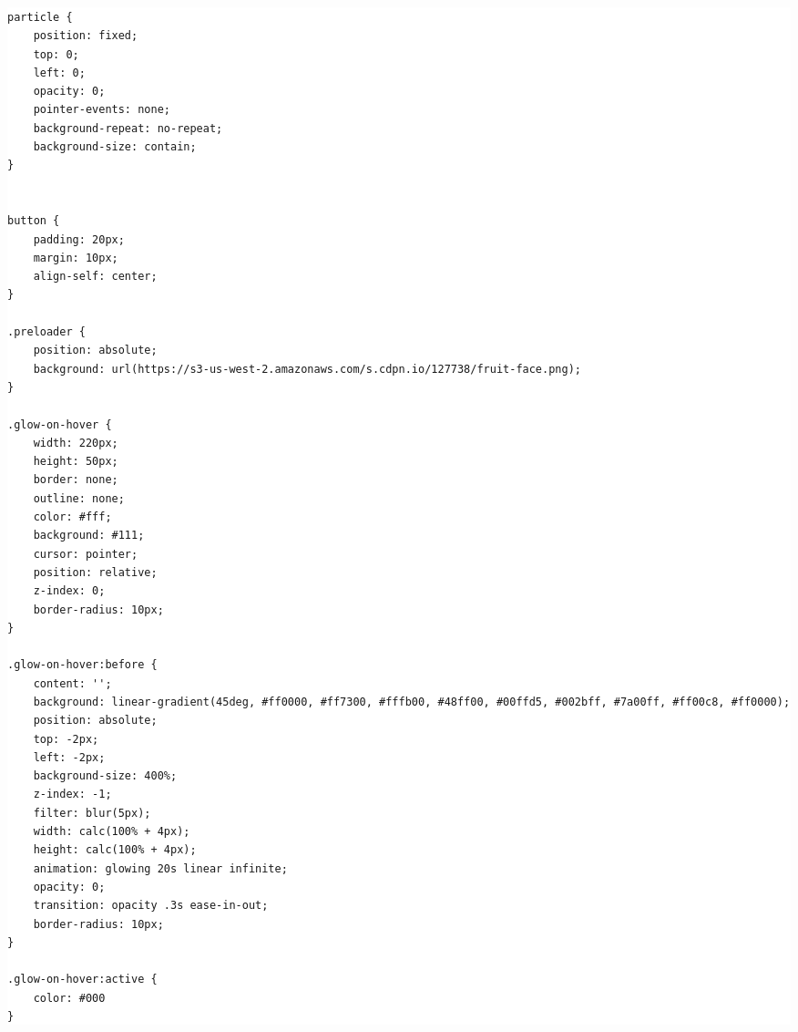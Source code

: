     particle {
        position: fixed;
        top: 0;
        left: 0;
        opacity: 0;
        pointer-events: none;
        background-repeat: no-repeat;
        background-size: contain;
    }


    button {
        padding: 20px;
        margin: 10px;
        align-self: center;
    }

    .preloader {
        position: absolute;
        background: url(https://s3-us-west-2.amazonaws.com/s.cdpn.io/127738/fruit-face.png);
    }

    .glow-on-hover {
        width: 220px;
        height: 50px;
        border: none;
        outline: none;
        color: #fff;
        background: #111;
        cursor: pointer;
        position: relative;
        z-index: 0;
        border-radius: 10px;
    }

    .glow-on-hover:before {
        content: '';
        background: linear-gradient(45deg, #ff0000, #ff7300, #fffb00, #48ff00, #00ffd5, #002bff, #7a00ff, #ff00c8, #ff0000);
        position: absolute;
        top: -2px;
        left: -2px;
        background-size: 400%;
        z-index: -1;
        filter: blur(5px);
        width: calc(100% + 4px);
        height: calc(100% + 4px);
        animation: glowing 20s linear infinite;
        opacity: 0;
        transition: opacity .3s ease-in-out;
        border-radius: 10px;
    }

    .glow-on-hover:active {
        color: #000
    }
